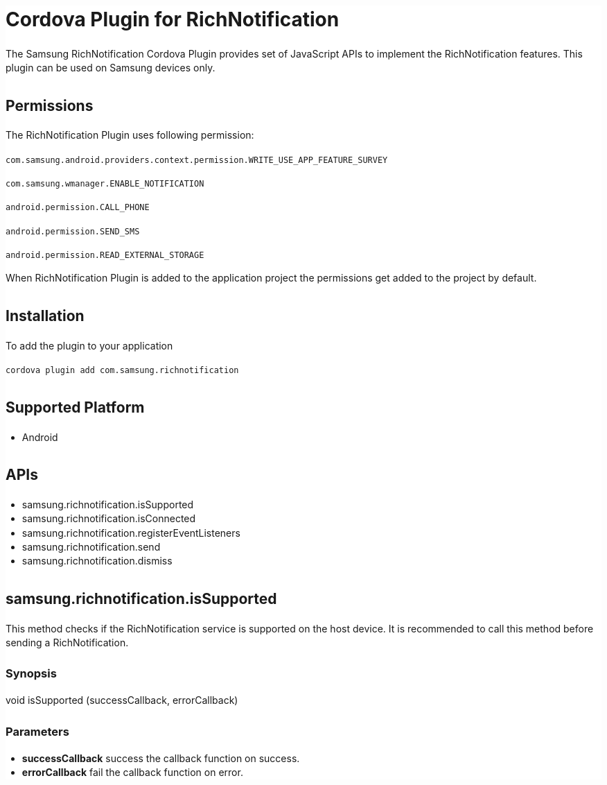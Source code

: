 # Cordova Plugin for RichNotification

The Samsung RichNotification Cordova Plugin provides set of JavaScript APIs to implement the RichNotification features. 
This plugin can be used on Samsung devices only.

## Permissions
The RichNotification Plugin uses following permission:

`com.samsung.android.providers.context.permission.WRITE_USE_APP_FEATURE_SURVEY`

`com.samsung.wmanager.ENABLE_NOTIFICATION`

`android.permission.CALL_PHONE`

`android.permission.SEND_SMS`

`android.permission.READ_EXTERNAL_STORAGE`

When RichNotification Plugin is added to the application project the permissions get added to the project by default.

## Installation
To add the plugin to your application

    cordova plugin add com.samsung.richnotification
    
## Supported Platform

- Android

## APIs

- samsung.richnotification.isSupported
- samsung.richnotification.isConnected
- samsung.richnotification.registerEventListeners
- samsung.richnotification.send
- samsung.richnotification.dismiss

## samsung.richnotification.isSupported

This method checks if the RichNotification service is supported on the host device. It is recommended to call this
method before sending a RichNotification.

### Synopsis

void isSupported (successCallback, errorCallback)

### Parameters

-  __successCallback__ success the callback function on success.
-  __errorCallback__ fail the callback function on error.
